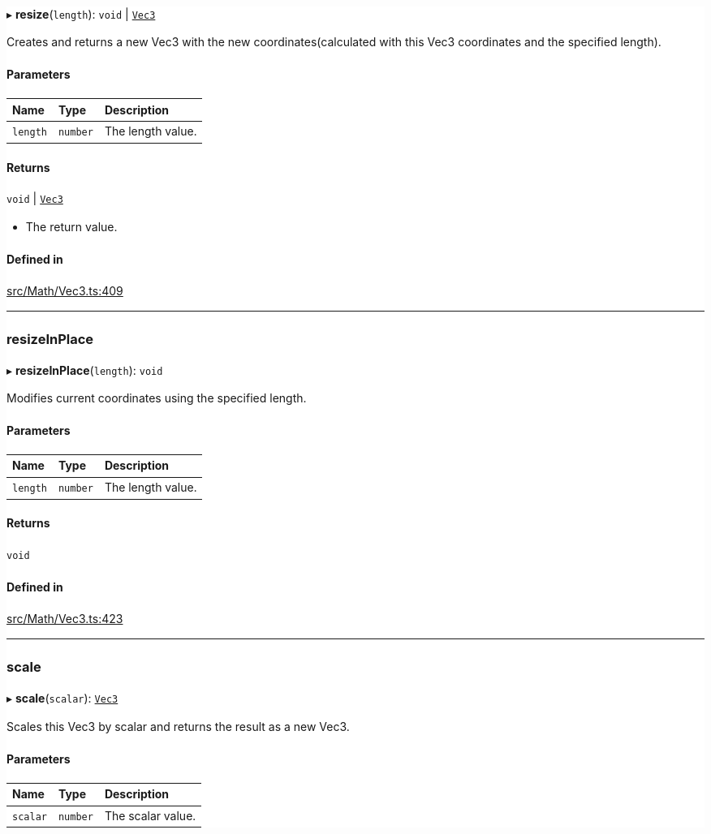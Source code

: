 ▸ **resize**(`length`): `void` \| [`Vec3`](Math_Vec3.Vec3)

Creates and returns a new Vec3 with the new coordinates(calculated with this Vec3 coordinates and the specified length).

#### Parameters

| Name | Type | Description |
| :------ | :------ | :------ |
| `length` | `number` | The length value. |

#### Returns

`void` \| [`Vec3`](Math_Vec3.Vec3)

- The return value.

#### Defined in

[src/Math/Vec3.ts:409](https://github.com/ZeaInc/zea-engine/blob/0a2901eeb/src/Math/Vec3.ts#L409)

___

### resizeInPlace

▸ **resizeInPlace**(`length`): `void`

Modifies current coordinates using the specified length.

#### Parameters

| Name | Type | Description |
| :------ | :------ | :------ |
| `length` | `number` | The length value. |

#### Returns

`void`

#### Defined in

[src/Math/Vec3.ts:423](https://github.com/ZeaInc/zea-engine/blob/0a2901eeb/src/Math/Vec3.ts#L423)

___

### scale

▸ **scale**(`scalar`): [`Vec3`](Math_Vec3.Vec3)

Scales this Vec3 by scalar and returns the result as a new Vec3.

#### Parameters

| Name | Type | Description |
| :------ | :------ | :------ |
| `scalar` | `number` | The scalar value. |
